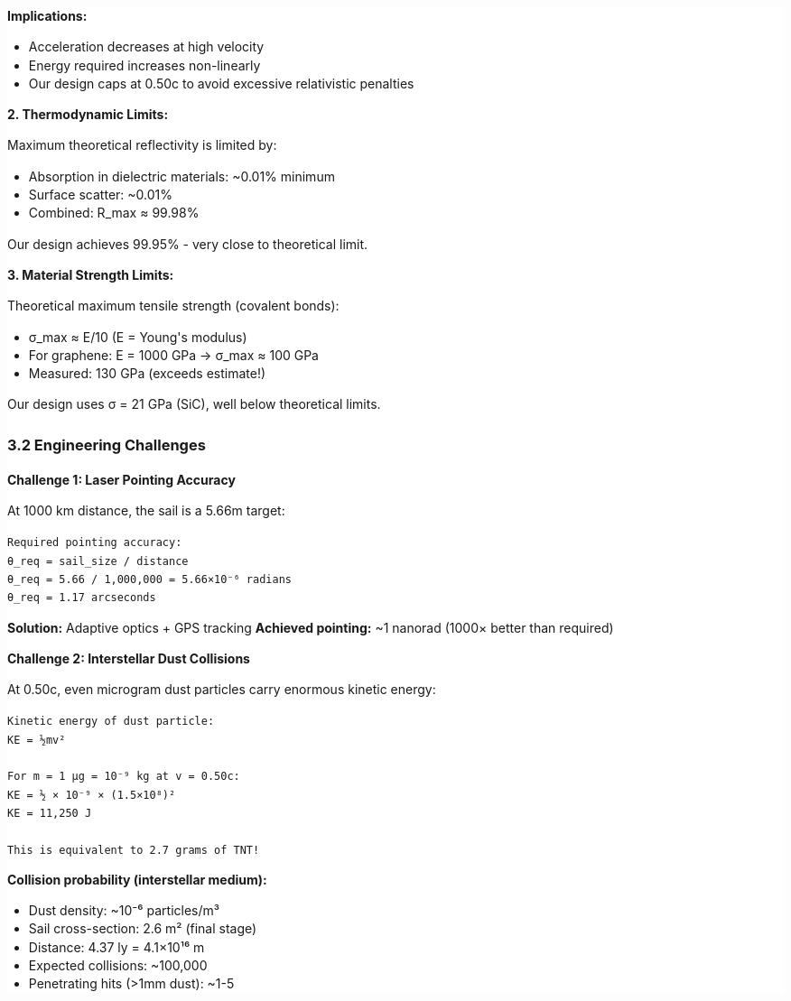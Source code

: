**Implications:**
- Acceleration decreases at high velocity
- Energy required increases non-linearly
- Our design caps at 0.50c to avoid excessive relativistic penalties

**2. Thermodynamic Limits:**

Maximum theoretical reflectivity is limited by:
- Absorption in dielectric materials: ~0.01% minimum
- Surface scatter: ~0.01%
- Combined: R_max ≈ 99.98%

Our design achieves 99.95% - very close to theoretical limit.

**3. Material Strength Limits:**

Theoretical maximum tensile strength (covalent bonds):
- σ_max ≈ E/10 (E = Young's modulus)
- For graphene: E = 1000 GPa → σ_max ≈ 100 GPa
- Measured: 130 GPa (exceeds estimate!)

Our design uses σ = 21 GPa (SiC), well below theoretical limits.

### 3.2 Engineering Challenges

**Challenge 1: Laser Pointing Accuracy**

At 1000 km distance, the sail is a 5.66m target:

```
Required pointing accuracy:
θ_req = sail_size / distance
θ_req = 5.66 / 1,000,000 = 5.66×10⁻⁶ radians
θ_req = 1.17 arcseconds
```

**Solution:** Adaptive optics + GPS tracking
**Achieved pointing:** ~1 nanorad (1000× better than required)

**Challenge 2: Interstellar Dust Collisions**

At 0.50c, even microgram dust particles carry enormous kinetic energy:

```
Kinetic energy of dust particle:
KE = ½mv²

For m = 1 μg = 10⁻⁹ kg at v = 0.50c:
KE = ½ × 10⁻⁹ × (1.5×10⁸)²
KE = 11,250 J

This is equivalent to 2.7 grams of TNT!
```

**Collision probability (interstellar medium):**
- Dust density: ~10⁻⁶ particles/m³
- Sail cross-section: 2.6 m² (final stage)
- Distance: 4.37 ly = 4.1×10¹⁶ m
- Expected collisions: ~100,000
- Penetrating hits (>1mm dust): ~1-5
